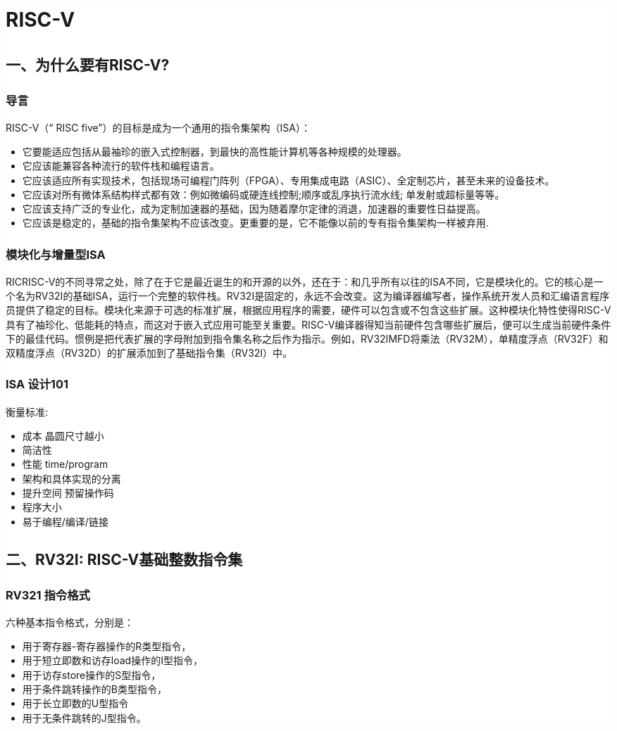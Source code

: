 # RISC-V

## 一、为什么要有RISC-V?


### 导言
RISC-V（“ RISC five”）的目标是成为一个通用的指令集架构（ISA）： 
- 它要能适应包括从最袖珍的嵌入式控制器，到最快的高性能计算机等各种规模的处理器。 
- 它应该能兼容各种流行的软件栈和编程语言。 
- 它应该适应所有实现技术，包括现场可编程门阵列（FPGA）、专用集成电路（ASIC）、全定制芯片，甚至未来的设备技术。 
- 它应该对所有微体系结构样式都有效：例如微编码或硬连线控制;顺序或乱序执行流水线; 单发射或超标量等等。 
- 它应该支持广泛的专业化，成为定制加速器的基础，因为随着摩尔定律的消退，加速器的重要性日益提高。 
- 它应该是稳定的，基础的指令集架构不应该改变。更重要的是，它不能像以前的专有指令集架构一样被弃用.

### 模块化与增量型ISA

RICRISC-V的不同寻常之处，除了在于它是最近诞生的和开源的以外，还在于：和几乎所有以往的ISA不同，它是模块化的。它的核心是一个名为RV32I的基础ISA，运行一个完整的软件栈。RV32I是固定的，永远不会改变。这为编译器编写者，操作系统开发人员和汇编语言程序员提供了稳定的目标。模块化来源于可选的标准扩展，根据应用程序的需要，硬件可以包含或不包含这些扩展。这种模块化特性使得RISC-V具有了袖珍化、低能耗的特点，而这对于嵌入式应用可能至关重要。RISC-V编译器得知当前硬件包含哪些扩展后，便可以生成当前硬件条件下的最佳代码。惯例是把代表扩展的字母附加到指令集名称之后作为指示。例如，RV32IMFD将乘法（RV32M），单精度浮点（RV32F）和双精度浮点（RV32D）的扩展添加到了基础指令集（RV32I）中。

### ISA 设计101

衡量标准:
- 成本 晶圆尺寸越小
- 简洁性 
- 性能 time/program
- 架构和具体实现的分离
- 提升空间 预留操作码
- 程序大小 
- 易于编程/编译/链接

## 二、RV32I: RISC-V基础整数指令集


### RV321 指令格式

六种基本指令格式，分别是：
- 用于寄存器-寄存器操作的R类型指令，
- 用于短立即数和访存load操作的I型指令，
- 用于访存store操作的S型指令，
- 用于条件跳转操作的B类型指令，
- 用于长立即数的U型指令
- 用于无条件跳转的J型指令。
